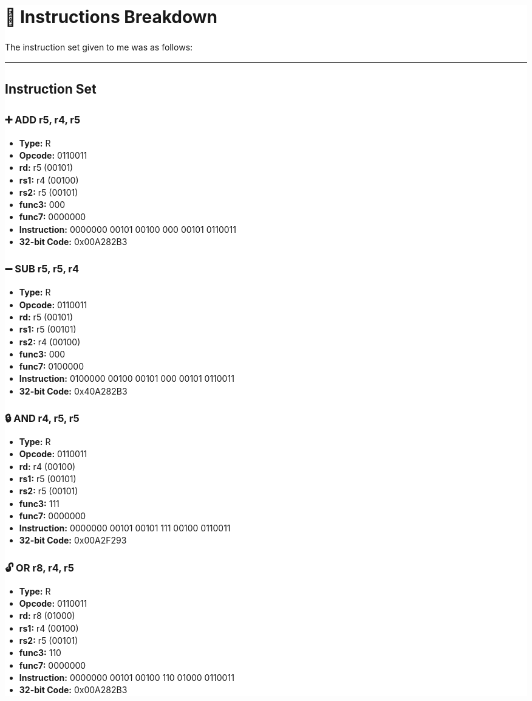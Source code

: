 
# 📜 Instructions Breakdown

The instruction set given to me was as follows:

---

## Instruction Set

### ➕ ADD r5, r4, r5
- **Type:** R
- **Opcode:** 0110011
- **rd:** r5 (00101)
- **rs1:** r4 (00100)
- **rs2:** r5 (00101)
- **func3:** 000
- **func7:** 0000000
- **Instruction:** 0000000 00101 00100 000 00101 0110011
- **32-bit Code:** 0x00A282B3

### ➖ SUB r5, r5, r4
- **Type:** R
- **Opcode:** 0110011
- **rd:** r5 (00101)
- **rs1:** r5 (00101)
- **rs2:** r4 (00100)
- **func3:** 000
- **func7:** 0100000
- **Instruction:** 0100000 00100 00101 000 00101 0110011
- **32-bit Code:** 0x40A282B3

### 🔒 AND r4, r5, r5
- **Type:** R
- **Opcode:** 0110011
- **rd:** r4 (00100)
- **rs1:** r5 (00101)
- **rs2:** r5 (00101)
- **func3:** 111
- **func7:** 0000000
- **Instruction:** 0000000 00101 00101 111 00100 0110011
- **32-bit Code:** 0x00A2F293

### 🔓 OR r8, r4, r5
- **Type:** R
- **Opcode:** 0110011
- **rd:** r8 (01000)
- **rs1:** r4 (00100)
- **rs2:** r5 (00101)
- **func3:** 110
- **func7:** 0000000
- **Instruction:** 0000000 00101 00100 110 01000 0110011
- **32-bit Code:** 0x00A282B3
